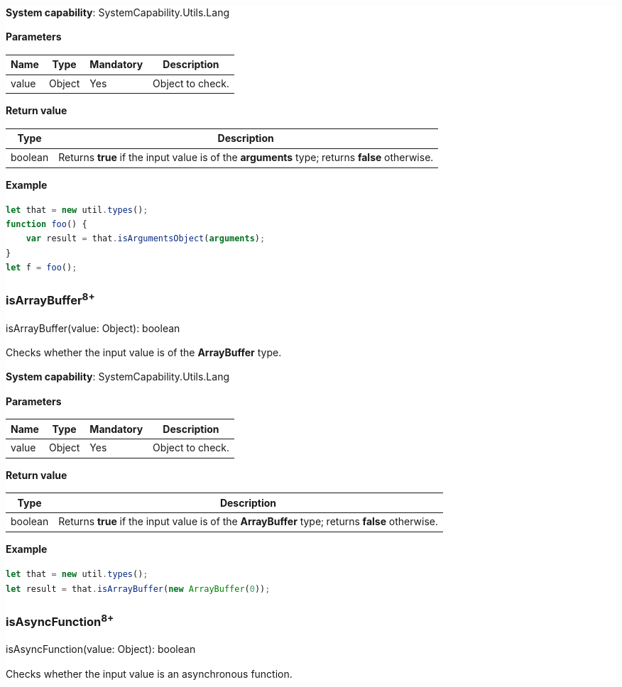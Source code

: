**System capability**: SystemCapability.Utils.Lang

**Parameters**

| Name| Type| Mandatory| Description|
| -------- | -------- | -------- | -------- |
| value | Object | Yes| Object to check.|

**Return value**

| Type| Description|
| -------- | -------- |
| boolean | Returns **true** if the input value is of the **arguments** type; returns **false** otherwise.|

**Example**
  ```js
  let that = new util.types();
  function foo() {
      var result = that.isArgumentsObject(arguments);
  }
  let f = foo();
  ```


### isArrayBuffer<sup>8+</sup>

isArrayBuffer(value: Object): boolean

Checks whether the input value is of the **ArrayBuffer** type.

**System capability**: SystemCapability.Utils.Lang

**Parameters**

| Name| Type| Mandatory| Description|
| -------- | -------- | -------- | -------- |
| value | Object | Yes| Object to check.|

**Return value**

| Type| Description|
| -------- | -------- |
| boolean | Returns **true** if the input value is of the **ArrayBuffer** type; returns **false** otherwise.|

**Example**
  ```js
  let that = new util.types();
  let result = that.isArrayBuffer(new ArrayBuffer(0));
  ```


### isAsyncFunction<sup>8+</sup>

isAsyncFunction(value: Object): boolean

Checks whether the input value is an asynchronous function.
